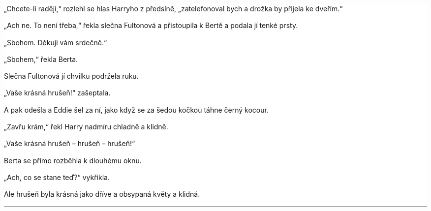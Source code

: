 „Chcete-li raději,“ rozlehl se hlas Harryho z předsíně, „zatelefonoval bych a drožka by přijela ke dveřím.“

„Ach ne. To není třeba,“ řekla slečna Fultonová a přistoupila k Bertě a podala jí tenké prsty.

„Sbohem. Děkuji vám srdečně.“

„Sbohem,“ řekla Berta.

Slečna Fultonová jí chvilku podržela ruku.

„Vaše krásná hrušeň!“ zašeptala.

A pak odešla a Eddie šel za ní, jako když se za šedou kočkou táhne černý kocour.

„Zavřu krám,“ řekl Harry nadmíru chladně a klidně.

„Vaše krásná hrušeň – hrušeň – hrušeň!“

Berta se přímo rozběhla k dlouhému oknu.

„Ach, co se stane teď?“ vykřikla.

Ale hrušeň byla krásná jako dříve a obsypaná květy a klidná.

* * *

[^12]: Platí. (Fr.) _Pozn. překl_.

[^13]: Spjatá, důvěrně známá. (Fr.) _Pozn. překl._

</section>
